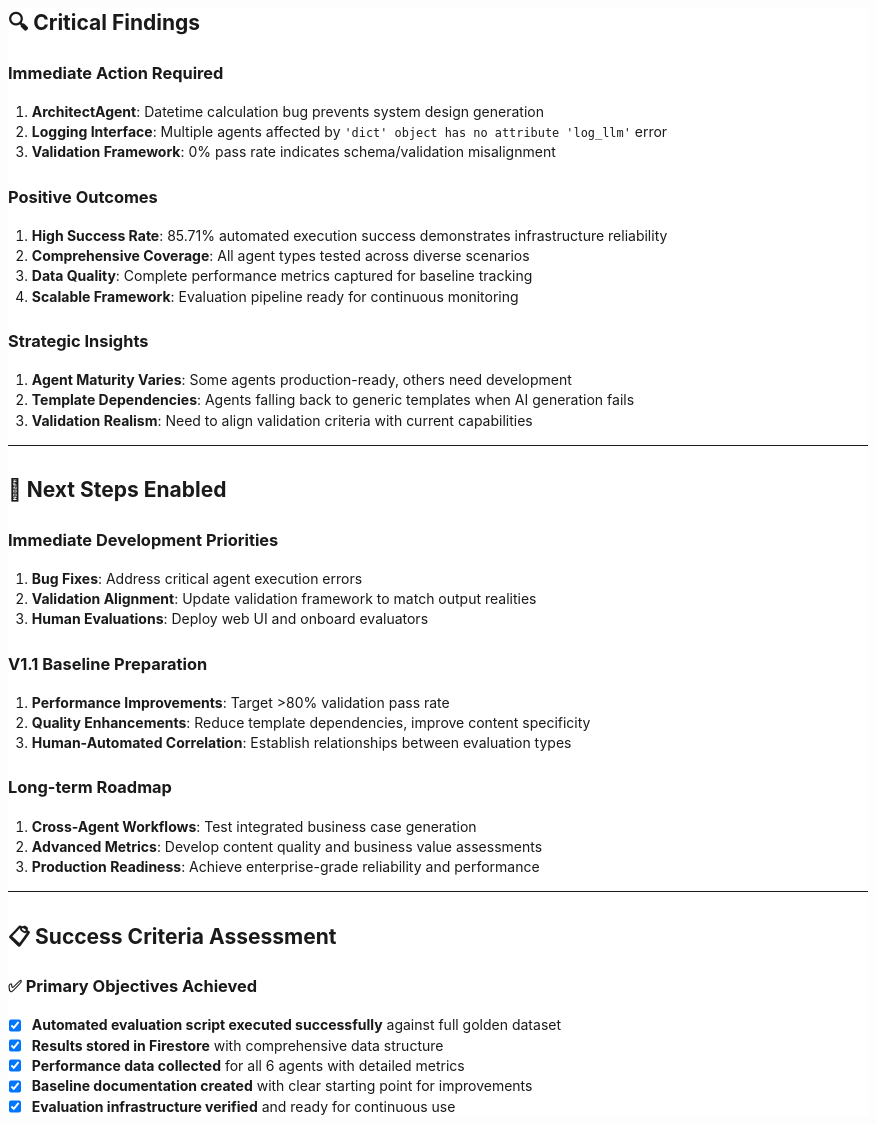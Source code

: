 
## 🔍 Critical Findings

### Immediate Action Required
1. **ArchitectAgent**: Datetime calculation bug prevents system design generation
2. **Logging Interface**: Multiple agents affected by `'dict' object has no attribute 'log_llm'` error
3. **Validation Framework**: 0% pass rate indicates schema/validation misalignment

### Positive Outcomes
1. **High Success Rate**: 85.71% automated execution success demonstrates infrastructure reliability
2. **Comprehensive Coverage**: All agent types tested across diverse scenarios
3. **Data Quality**: Complete performance metrics captured for baseline tracking
4. **Scalable Framework**: Evaluation pipeline ready for continuous monitoring

### Strategic Insights
1. **Agent Maturity Varies**: Some agents production-ready, others need development
2. **Template Dependencies**: Agents falling back to generic templates when AI generation fails
3. **Validation Realism**: Need to align validation criteria with current capabilities

---

## 🚀 Next Steps Enabled

### Immediate Development Priorities
1. **Bug Fixes**: Address critical agent execution errors
2. **Validation Alignment**: Update validation framework to match output realities
3. **Human Evaluations**: Deploy web UI and onboard evaluators

### V1.1 Baseline Preparation
1. **Performance Improvements**: Target >80% validation pass rate
2. **Quality Enhancements**: Reduce template dependencies, improve content specificity
3. **Human-Automated Correlation**: Establish relationships between evaluation types

### Long-term Roadmap
1. **Cross-Agent Workflows**: Test integrated business case generation
2. **Advanced Metrics**: Develop content quality and business value assessments
3. **Production Readiness**: Achieve enterprise-grade reliability and performance

---

## 📋 Success Criteria Assessment

### ✅ Primary Objectives Achieved
- [x] **Automated evaluation script executed successfully** against full golden dataset
- [x] **Results stored in Firestore** with comprehensive data structure
- [x] **Performance data collected** for all 6 agents with detailed metrics
- [x] **Baseline documentation created** with clear starting point for improvements
- [x] **Evaluation infrastructure verified** and ready for continuous use
